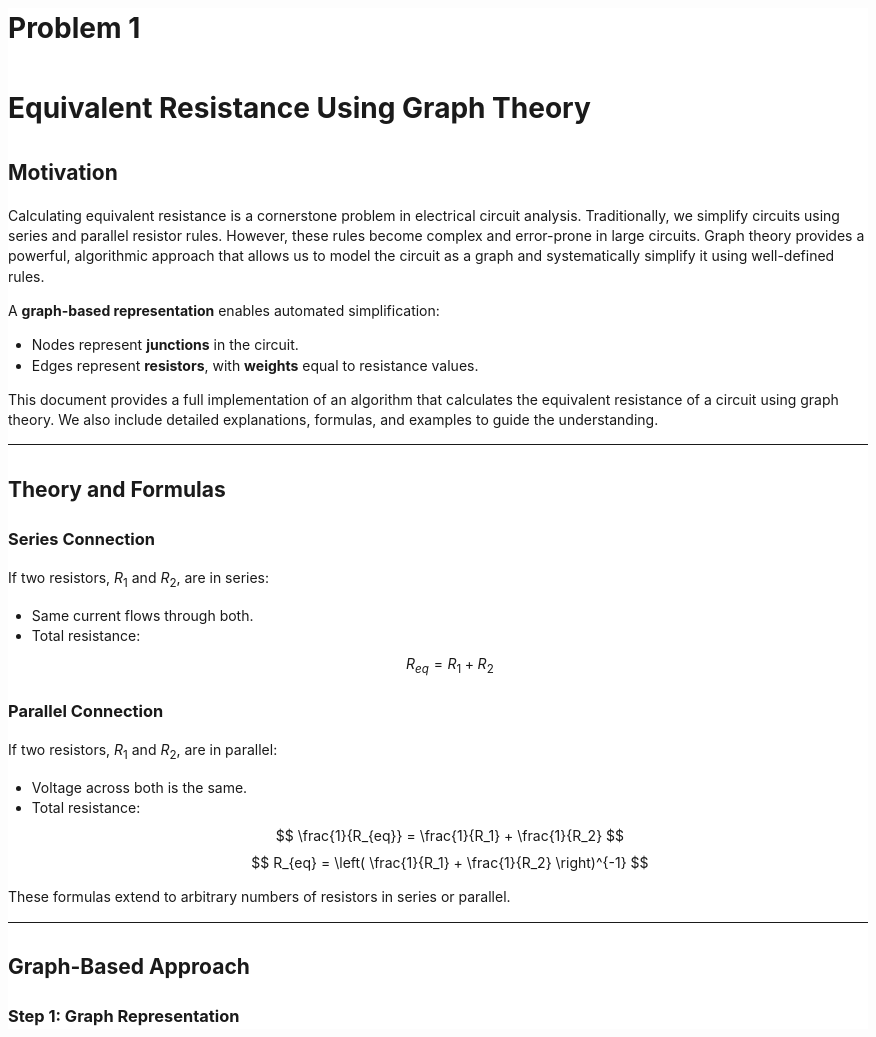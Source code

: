 # Problem 1
# Equivalent Resistance Using Graph Theory

## Motivation

Calculating equivalent resistance is a cornerstone problem in electrical circuit analysis. Traditionally, we simplify circuits using series and parallel resistor rules. However, these rules become complex and error-prone in large circuits. Graph theory provides a powerful, algorithmic approach that allows us to model the circuit as a graph and systematically simplify it using well-defined rules.

A **graph-based representation** enables automated simplification:
- Nodes represent **junctions** in the circuit.
- Edges represent **resistors**, with **weights** equal to resistance values.

This document provides a full implementation of an algorithm that calculates the equivalent resistance of a circuit using graph theory. We also include detailed explanations, formulas, and examples to guide the understanding.

---

## Theory and Formulas

### Series Connection
If two resistors, $R_1$ and $R_2$, are in series:

- Same current flows through both.
- Total resistance:
  $$
  R_{eq} = R_1 + R_2
  $$
### Parallel Connection
If two resistors, $R_1$ and $R_2$, are in parallel:

- Voltage across both is the same.
- Total resistance:
  $$
  \frac{1}{R_{eq}} = \frac{1}{R_1} + \frac{1}{R_2}
  $$
  $$
  R_{eq} = \left( \frac{1}{R_1} + \frac{1}{R_2} \right)^{-1}
  $$

These formulas extend to arbitrary numbers of resistors in series or parallel.

---

## Graph-Based Approach

### Step 1: Graph Representation
